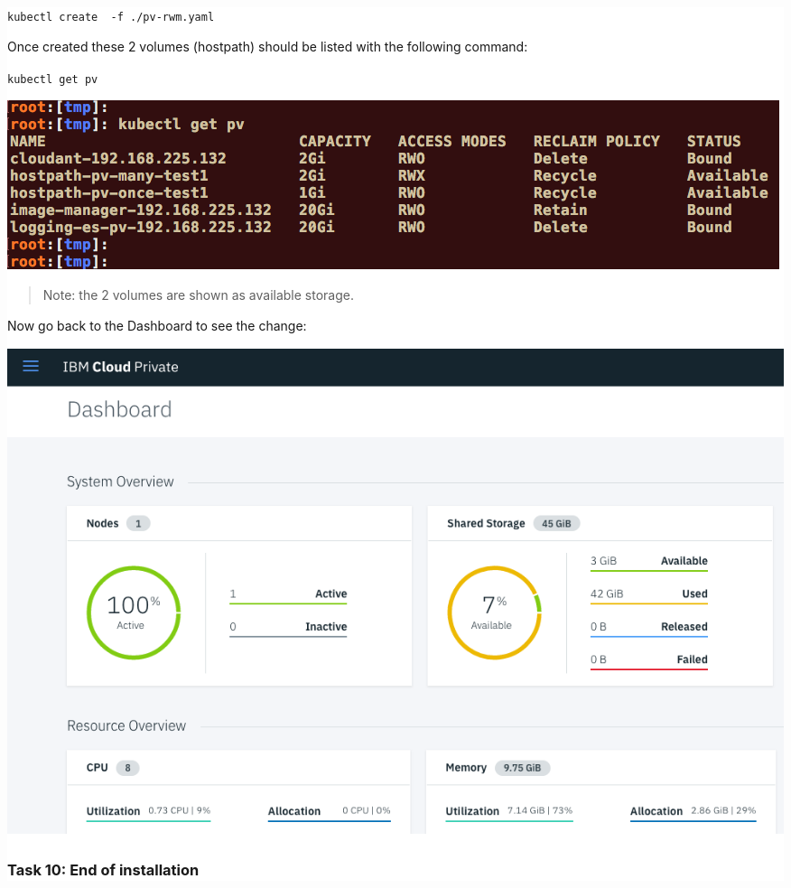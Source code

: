 `kubectl create  -f ./pv-rwm.yaml`

Once created these 2 volumes (hostpath) should be listed with the following command:

`kubectl get pv`

![Persistent Volume](./images/pv-volumes.png)

> Note: the 2 volumes are shown as available storage. 

Now go back to the Dashboard to see the change:

![Shared Storage](./images/pv-dashboard2.png)



### Task 10: End of installation

